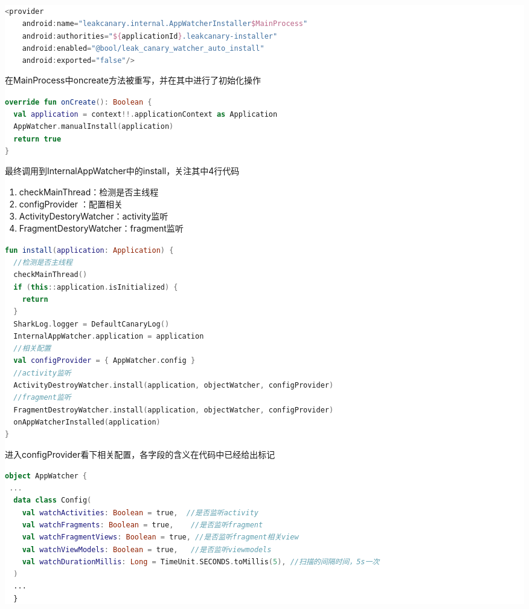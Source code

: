 ```kotlin
<provider
    android:name="leakcanary.internal.AppWatcherInstaller$MainProcess"
    android:authorities="${applicationId}.leakcanary-installer"
    android:enabled="@bool/leak_canary_watcher_auto_install"
    android:exported="false"/>
```

 在MainProcess中oncreate方法被重写，并在其中进行了初始化操作

```kotlin
override fun onCreate(): Boolean {
  val application = context!!.applicationContext as Application
  AppWatcher.manualInstall(application)
  return true
}
```

 最终调用到InternalAppWatcher中的install，关注其中4行代码

1. checkMainThread：检测是否主线程
2. configProvider ：配置相关
3. ActivityDestoryWatcher：activity监听
4. FragmentDestoryWatcher：fragment监听

```kotlin
fun install(application: Application) {
  //检测是否主线程
  checkMainThread()
  if (this::application.isInitialized) {
    return
  }
  SharkLog.logger = DefaultCanaryLog()
  InternalAppWatcher.application = application
  //相关配置
  val configProvider = { AppWatcher.config }
  //activity监听
  ActivityDestroyWatcher.install(application, objectWatcher, configProvider)
  //fragment监听
  FragmentDestroyWatcher.install(application, objectWatcher, configProvider)
  onAppWatcherInstalled(application)
}
```

 进入configProvider看下相关配置，各字段的含义在代码中已经给出标记

```kotlin
object AppWatcher {
 ...
  data class Config(
    val watchActivities: Boolean = true,  //是否监听activity
    val watchFragments: Boolean = true,    //是否监听fragment
    val watchFragmentViews: Boolean = true, //是否监听fragment相关view
    val watchViewModels: Boolean = true,   //是否监听viewmodels
    val watchDurationMillis: Long = TimeUnit.SECONDS.toMillis(5), //扫描的间隔时间，5s一次
  )
  ...
  }
```
